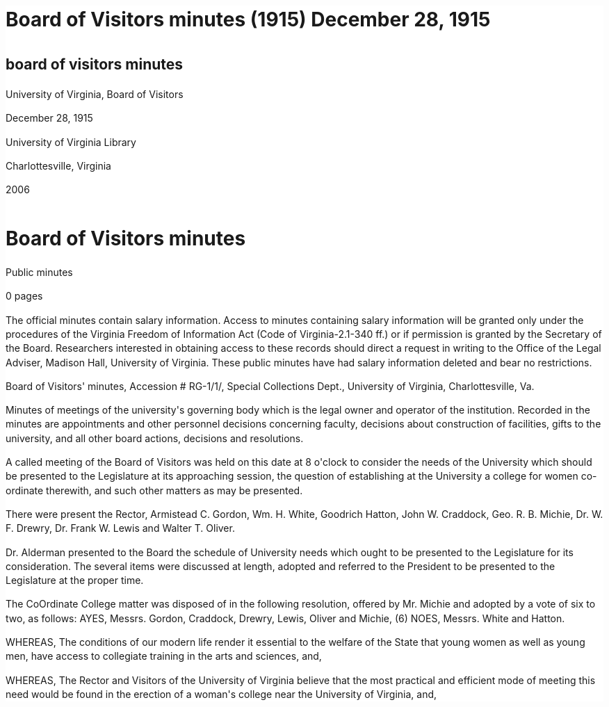 Board of Visitors minutes (1915) December 28, 1915
==================================================

board of visitors minutes
-------------------------

University of Virginia, Board of Visitors

December 28, 1915

University of Virginia Library

Charlottesville, Virginia

2006

Board of Visitors minutes
=========================

Public minutes

0 pages

The official minutes contain salary information. Access to minutes containing salary information will be granted only under the procedures of the Virginia Freedom of Information Act (Code of Virginia-2.1-340 ff.) or if permission is granted by the Secretary of the Board. Researchers interested in obtaining access to these records should direct a request in writing to the Office of the Legal Adviser, Madison Hall, University of Virginia. These public minutes have had salary information deleted and bear no restrictions.

Board of Visitors' minutes, Accession # RG-1/1/, Special Collections Dept., University of Virginia, Charlottesville, Va.

Minutes of meetings of the university's governing body which is the legal owner and operator of the institution. Recorded in the minutes are appointments and other personnel decisions concerning faculty, decisions about construction of facilities, gifts to the university, and all other board actions, decisions and resolutions.

A called meeting of the Board of Visitors was held on this date at 8 o'clock to consider the needs of the University which should be presented to the Legislature at its approaching session, the question of establishing at the University a college for women co-ordinate therewith, and such other matters as may be presented.

There were present the Rector, Armistead C. Gordon, Wm. H. White, Goodrich Hatton, John W. Craddock, Geo. R. B. Michie, Dr. W. F. Drewry, Dr. Frank W. Lewis and Walter T. Oliver.

Dr. Alderman presented to the Board the schedule of University needs which ought to be presented to the Legislature for its consideration. The several items were discussed at length, adopted and referred to the President to be presented to the Legislature at the proper time.

The CoOrdinate College matter was disposed of in the following resolution, offered by Mr. Michie and adopted by a vote of six to two, as follows: AYES, Messrs. Gordon, Craddock, Drewry, Lewis, Oliver and Michie, (6) NOES, Messrs. White and Hatton.

WHEREAS, The conditions of our modern life render it essential to the welfare of the State that young women as well as young men, have access to collegiate training in the arts and sciences, and,

WHEREAS, The Rector and Visitors of the University of Virginia believe that the most practical and efficient mode of meeting this need would be found in the erection of a woman's college near the University of Virginia, and,
